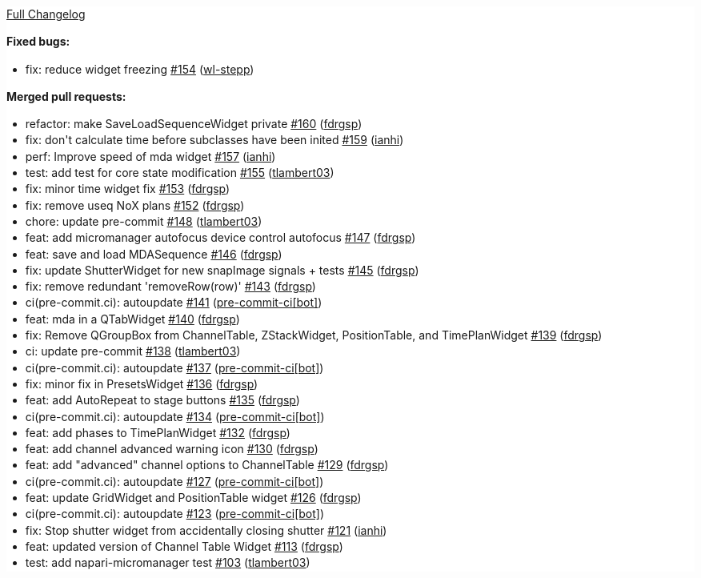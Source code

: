[Full Changelog](https://github.com/pymmcore-plus/pymmcore-widgets/compare/v0.3.0...v0.4.0)

**Fixed bugs:**

- fix: reduce widget freezing [\#154](https://github.com/pymmcore-plus/pymmcore-widgets/pull/154) ([wl-stepp](https://github.com/wl-stepp))

**Merged pull requests:**

- refactor: make SaveLoadSequenceWidget private [\#160](https://github.com/pymmcore-plus/pymmcore-widgets/pull/160) ([fdrgsp](https://github.com/fdrgsp))
- fix: don't calculate time before subclasses have been inited [\#159](https://github.com/pymmcore-plus/pymmcore-widgets/pull/159) ([ianhi](https://github.com/ianhi))
- perf: Improve speed of mda widget [\#157](https://github.com/pymmcore-plus/pymmcore-widgets/pull/157) ([ianhi](https://github.com/ianhi))
- test: add test for core state modification [\#155](https://github.com/pymmcore-plus/pymmcore-widgets/pull/155) ([tlambert03](https://github.com/tlambert03))
- fix: minor time widget fix [\#153](https://github.com/pymmcore-plus/pymmcore-widgets/pull/153) ([fdrgsp](https://github.com/fdrgsp))
- fix: remove useq NoX plans [\#152](https://github.com/pymmcore-plus/pymmcore-widgets/pull/152) ([fdrgsp](https://github.com/fdrgsp))
- chore: update pre-commit [\#148](https://github.com/pymmcore-plus/pymmcore-widgets/pull/148) ([tlambert03](https://github.com/tlambert03))
- feat: add micromanager autofocus device control autofocus [\#147](https://github.com/pymmcore-plus/pymmcore-widgets/pull/147) ([fdrgsp](https://github.com/fdrgsp))
- feat: save and load MDASequence [\#146](https://github.com/pymmcore-plus/pymmcore-widgets/pull/146) ([fdrgsp](https://github.com/fdrgsp))
- fix: update ShutterWidget for new snapImage signals + tests [\#145](https://github.com/pymmcore-plus/pymmcore-widgets/pull/145) ([fdrgsp](https://github.com/fdrgsp))
- fix: remove redundant 'removeRow\(row\)'  [\#143](https://github.com/pymmcore-plus/pymmcore-widgets/pull/143) ([fdrgsp](https://github.com/fdrgsp))
- ci\(pre-commit.ci\): autoupdate [\#141](https://github.com/pymmcore-plus/pymmcore-widgets/pull/141) ([pre-commit-ci[bot]](https://github.com/apps/pre-commit-ci))
- feat: mda in a QTabWidget [\#140](https://github.com/pymmcore-plus/pymmcore-widgets/pull/140) ([fdrgsp](https://github.com/fdrgsp))
- fix: Remove QGroupBox from ChannelTable, ZStackWidget, PositionTable,  and TimePlanWidget [\#139](https://github.com/pymmcore-plus/pymmcore-widgets/pull/139) ([fdrgsp](https://github.com/fdrgsp))
- ci: update pre-commit [\#138](https://github.com/pymmcore-plus/pymmcore-widgets/pull/138) ([tlambert03](https://github.com/tlambert03))
- ci\(pre-commit.ci\): autoupdate [\#137](https://github.com/pymmcore-plus/pymmcore-widgets/pull/137) ([pre-commit-ci[bot]](https://github.com/apps/pre-commit-ci))
- fix: minor fix in PresetsWidget [\#136](https://github.com/pymmcore-plus/pymmcore-widgets/pull/136) ([fdrgsp](https://github.com/fdrgsp))
- feat: add AutoRepeat to stage buttons [\#135](https://github.com/pymmcore-plus/pymmcore-widgets/pull/135) ([fdrgsp](https://github.com/fdrgsp))
- ci\(pre-commit.ci\): autoupdate [\#134](https://github.com/pymmcore-plus/pymmcore-widgets/pull/134) ([pre-commit-ci[bot]](https://github.com/apps/pre-commit-ci))
- feat: add phases to TimePlanWidget [\#132](https://github.com/pymmcore-plus/pymmcore-widgets/pull/132) ([fdrgsp](https://github.com/fdrgsp))
- feat: add channel advanced warning icon [\#130](https://github.com/pymmcore-plus/pymmcore-widgets/pull/130) ([fdrgsp](https://github.com/fdrgsp))
- feat: add "advanced" channel options to ChannelTable [\#129](https://github.com/pymmcore-plus/pymmcore-widgets/pull/129) ([fdrgsp](https://github.com/fdrgsp))
- ci\(pre-commit.ci\): autoupdate [\#127](https://github.com/pymmcore-plus/pymmcore-widgets/pull/127) ([pre-commit-ci[bot]](https://github.com/apps/pre-commit-ci))
- feat: update GridWidget and PositionTable widget [\#126](https://github.com/pymmcore-plus/pymmcore-widgets/pull/126) ([fdrgsp](https://github.com/fdrgsp))
- ci\(pre-commit.ci\): autoupdate [\#123](https://github.com/pymmcore-plus/pymmcore-widgets/pull/123) ([pre-commit-ci[bot]](https://github.com/apps/pre-commit-ci))
- fix: Stop shutter widget from accidentally closing shutter [\#121](https://github.com/pymmcore-plus/pymmcore-widgets/pull/121) ([ianhi](https://github.com/ianhi))
- feat: updated version of Channel Table Widget [\#113](https://github.com/pymmcore-plus/pymmcore-widgets/pull/113) ([fdrgsp](https://github.com/fdrgsp))
- test: add napari-micromanager test [\#103](https://github.com/pymmcore-plus/pymmcore-widgets/pull/103) ([tlambert03](https://github.com/tlambert03))
